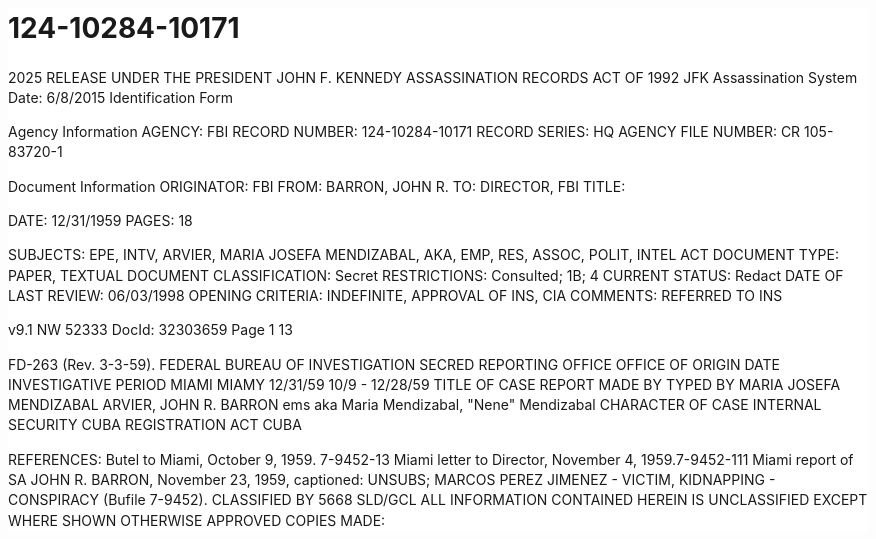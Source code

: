 # 124-10284-10171
2025 RELEASE UNDER THE PRESIDENT JOHN F. KENNEDY ASSASSINATION RECORDS ACT OF 1992
JFK Assassination System Date: 6/8/2015
Identification Form

Agency Information
AGENCY: FBI
RECORD NUMBER: 124-10284-10171
RECORD SERIES: HQ
AGENCY FILE NUMBER: CR 105-83720-1

Document Information
ORIGINATOR: FBI
FROM: BARRON, JOHN R.
TO: DIRECTOR, FBI
TITLE:

DATE: 12/31/1959
PAGES: 18

SUBJECTS: EPE, INTV, ARVIER, MARIA JOSEFA MENDIZABAL, AKA,
EMP, RES, ASSOC, POLIT, INTEL ACT
DOCUMENT TYPE: PAPER, TEXTUAL DOCUMENT
CLASSIFICATION: Secret
RESTRICTIONS: Consulted; 1B; 4
CURRENT STATUS: Redact
DATE OF LAST REVIEW: 06/03/1998
OPENING CRITERIA: INDEFINITE, APPROVAL OF INS, CIA
COMMENTS: REFERRED TO INS

v9.1
NW 52333 DocId: 32303659 Page 1
13

FD-263 (Rev. 3-3-59).
FEDERAL BUREAU OF INVESTIGATION
SECRED
REPORTING OFFICE OFFICE OF ORIGIN DATE INVESTIGATIVE PERIOD
MIAMI MIAMY 12/31/59 10/9 - 12/28/59
TITLE OF CASE REPORT MADE BY TYPED BY
MARIA JOSEFA MENDIZABAL ARVIER, JOHN R. BARRON ems
aka Maria Mendizabal, "Nene"
Mendizabal
CHARACTER OF CASE
INTERNAL SECURITY CUBA
REGISTRATION ACT CUBA

REFERENCES: Butel to Miami, October 9, 1959. 7-9452-13
Miami letter to Director, November 4, 1959.7-9452-111
Miami report of SA JOHN R. BARRON, November 23, 1959,
captioned: UNSUBS; MARCOS PEREZ JIMENEZ - VICTIM,
KIDNAPPING - CONSPIRACY (Bufile 7-9452).
CLASSIFIED BY 5668 SLD/GCL
ALL INFORMATION CONTAINED
HEREIN IS UNCLASSIFIED
EXCEPT WHERE SHOWN
OTHERWISE
APPROVED
COPIES MADE:
